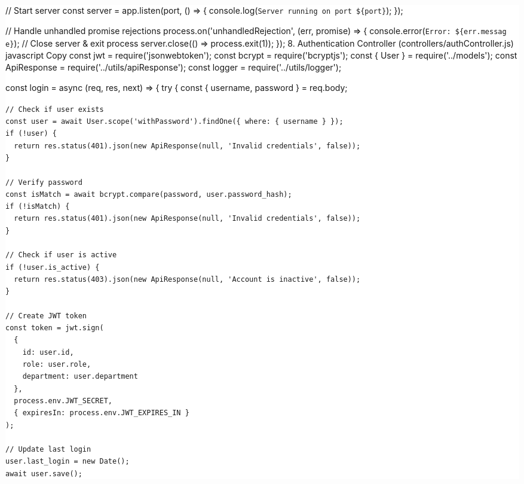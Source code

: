 // Start server
const server = app.listen(port, () => {
  console.log(`Server running on port ${port}`);
});

// Handle unhandled promise rejections
process.on('unhandledRejection', (err, promise) => {
  console.error(`Error: ${err.message}`);
  // Close server & exit process
  server.close(() => process.exit(1));
});
8. Authentication Controller (controllers/authController.js)
javascript
Copy
const jwt = require('jsonwebtoken');
const bcrypt = require('bcryptjs');
const { User } = require('../models');
const ApiResponse = require('../utils/apiResponse');
const logger = require('../utils/logger');

const login = async (req, res, next) => {
  try {
    const { username, password } = req.body;

    // Check if user exists
    const user = await User.scope('withPassword').findOne({ where: { username } });
    if (!user) {
      return res.status(401).json(new ApiResponse(null, 'Invalid credentials', false));
    }

    // Verify password
    const isMatch = await bcrypt.compare(password, user.password_hash);
    if (!isMatch) {
      return res.status(401).json(new ApiResponse(null, 'Invalid credentials', false));
    }

    // Check if user is active
    if (!user.is_active) {
      return res.status(403).json(new ApiResponse(null, 'Account is inactive', false));
    }

    // Create JWT token
    const token = jwt.sign(
      {
        id: user.id,
        role: user.role,
        department: user.department
      },
      process.env.JWT_SECRET,
      { expiresIn: process.env.JWT_EXPIRES_IN }
    );

    // Update last login
    user.last_login = new Date();
    await user.save();
